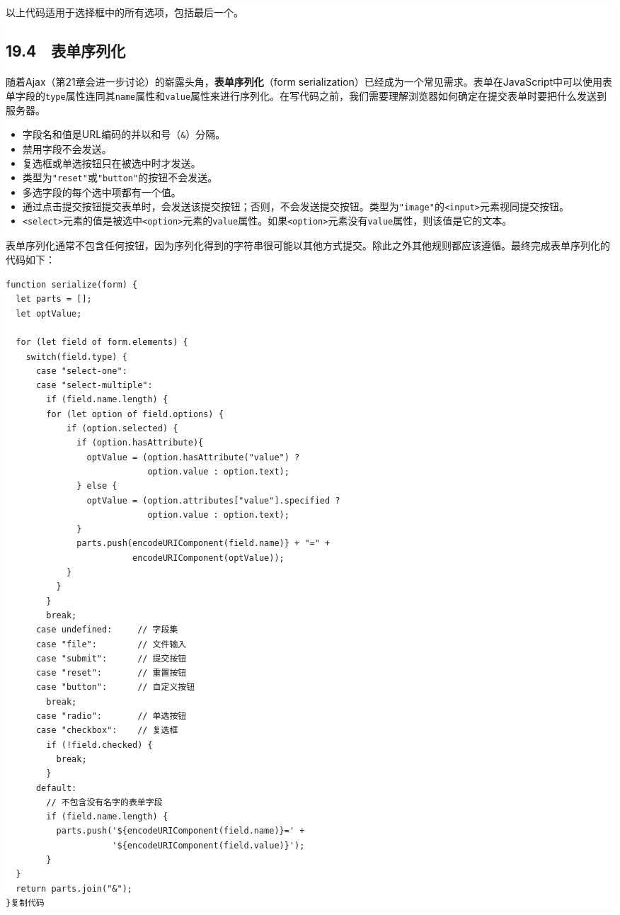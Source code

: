 以上代码适用于选择框中的所有选项，包括最后一个。

## 19.4　表单序列化

随着Ajax（第21章会进一步讨论）的崭露头角，**表单序列化**（form serialization）已经成为一个常见需求。表单在JavaScript中可以使用表单字段的`type`属性连同其`name`属性和`value`属性来进行序列化。在写代码之前，我们需要理解浏览器如何确定在提交表单时要把什么发送到服务器。

- 字段名和值是URL编码的并以和号（`&`）分隔。
- 禁用字段不会发送。
- 复选框或单选按钮只在被选中时才发送。
- 类型为`"reset"`或`"button"`的按钮不会发送。
- 多选字段的每个选中项都有一个值。
- 通过点击提交按钮提交表单时，会发送该提交按钮；否则，不会发送提交按钮。类型为`"image"`的`<input>`元素视同提交按钮。
- `<select>`元素的值是被选中`<option>`元素的`value`属性。如果`<option>`元素没有`value`属性，则该值是它的文本。

表单序列化通常不包含任何按钮，因为序列化得到的字符串很可能以其他方式提交。除此之外其他规则都应该遵循。最终完成表单序列化的代码如下：

```
function serialize(form) {
  let parts = [];
  let optValue;

  for (let field of form.elements) {
    switch(field.type) {
      case "select-one":
      case "select-multiple":
        if (field.name.length) {
        for (let option of field.options) {
            if (option.selected) {
              if (option.hasAttribute){
                optValue = (option.hasAttribute("value") ?
                            option.value : option.text);
              } else {
                optValue = (option.attributes["value"].specified ?
                            option.value : option.text);
              }
              parts.push(encodeURIComponent(field.name)} + "=" +
                         encodeURIComponent(optValue));
            }
          }
        }
        break;
      case undefined:     // 字段集
      case "file":        // 文件输入
      case "submit":      // 提交按钮
      case "reset":       // 重置按钮
      case "button":      // 自定义按钮
        break;
      case "radio":       // 单选按钮
      case "checkbox":    // 复选框
        if (!field.checked) {
          break;
        }
      default:
        // 不包含没有名字的表单字段
        if (field.name.length) {
          parts.push('${encodeURIComponent(field.name)}=' +
                     '${encodeURIComponent(field.value)}');
        }
  }
  return parts.join("&");
}复制代码
```
